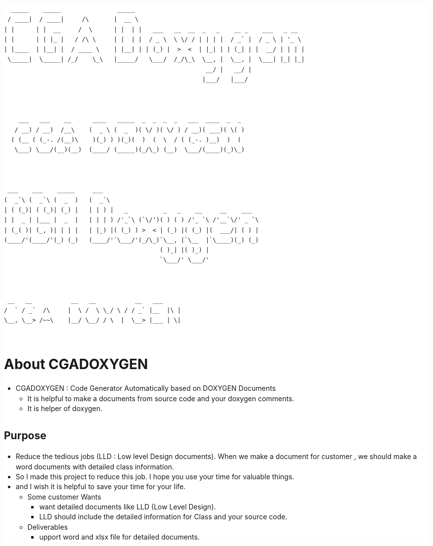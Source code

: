 ```
  _____    _____                _____
 / ____|  / ____|     /\       |  __ \
| |      | |  __     /  \      | |  | |   ___   __  __  _   _    __ _    ___   _ __
| |      | | |_ |   / /\ \     | |  | |  / _ \  \ \/ / | | | |  / _` |  / _ \ | '_ \
| |____  | |__| |  / ____ \    | |__| | | (_) |  >  <  | |_| | | (_| | |  __/ | | | |
 \_____|  \_____| /_/    \_\   |_____/   \___/  /_/\_\  \__, |  \__, |  \___| |_| |_|
                                                         __/ |   __/ |
                                                        |___/   |___/



    ___   ___    __      ____   _____  _  _  _  _   ___  ____  _  _
   / __) / __)  /__\    (  _ \ (  _  )( \/ )( \/ ) / __)( ___)( \( )
  ( (__ ( (_-. /(__)\    )(_) ) )(_)(  )  (  \  / ( (_-. )__)  )  (
   \___) \___/(__)(__)  (____/ (_____)(_/\_) (__)  \___/(____)(_)\_)



 ___    ___    _____     ___                                            
(  _`\ (  _`\ (  _  )   (  _`\                                          
| ( (_)| ( (_)| (_) |   | | ) |   _          _   _    __     __    ___  
| |  _ | |___ |  _  |   | | | ) /'_`\ (`\/')( ) ( ) /'_ `\ /'__`\/' _ `\
| (_( )| (_, )| | | |   | |_) |( (_) ) >  < | (_) |( (_) |(  ___/| ( ) |
(____/'(____/'(_) (_)   (____/'`\___/'(_/\_)`\__, |`\__  |`\____)(_) (_)
                                            ( )_| |( )_) |              
                                            `\___/' \___/'              



 __   __           __   __           __   ___      
/  ` / _`  /\     |  \ /  \ \_/ \ / / _` |__  |\ |
\__, \__> /~~\    |__/ \__/ / \  |  \__> |___ | \|


```
# About CGADOXYGEN
- CGADOXYGEN : Code Generator Automatically based on DOXYGEN Documents
    - It is helpful to make a documents from source code and your doxygen comments.
    - It is helper of doxygen.

## Purpose
- Reduce the tedious jobs (LLD : Low level Design documents). When we make a document for customer , we should make a word documents with detailed class information.
- So I made this project to reduce this job. I hope you use your time for valuable things.
- and I wish it is helpful to save your time for your life.
    - Some customer Wants
        - want detailed documents like LLD (Low Level Design).
        - LLD should include the detailed information for Class and your source code.
    - Deliverables
        - upport word and xlsx file for detailed documents.
